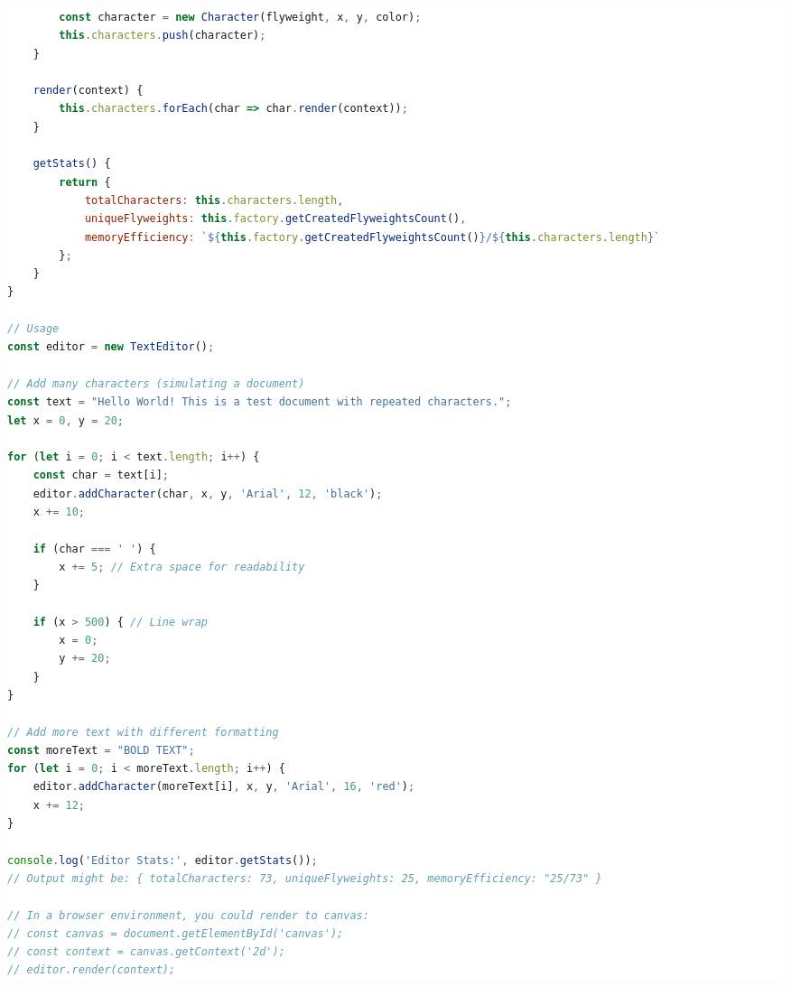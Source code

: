 ```javascript
        const character = new Character(flyweight, x, y, color);
        this.characters.push(character);
    }
    
    render(context) {
        this.characters.forEach(char => char.render(context));
    }
    
    getStats() {
        return {
            totalCharacters: this.characters.length,
            uniqueFlyweights: this.factory.getCreatedFlyweightsCount(),
            memoryEfficiency: `${this.factory.getCreatedFlyweightsCount()}/${this.characters.length}`
        };
    }
}

// Usage
const editor = new TextEditor();

// Add many characters (simulating a document)
const text = "Hello World! This is a test document with repeated characters.";
let x = 0, y = 20;

for (let i = 0; i < text.length; i++) {
    const char = text[i];
    editor.addCharacter(char, x, y, 'Arial', 12, 'black');
    x += 10;
    
    if (char === ' ') {
        x += 5; // Extra space for readability
    }
    
    if (x > 500) { // Line wrap
        x = 0;
        y += 20;
    }
}

// Add more text with different formatting
const moreText = "BOLD TEXT";
for (let i = 0; i < moreText.length; i++) {
    editor.addCharacter(moreText[i], x, y, 'Arial', 16, 'red');
    x += 12;
}

console.log('Editor Stats:', editor.getStats());
// Output might be: { totalCharacters: 73, uniqueFlyweights: 25, memoryEfficiency: "25/73" }

// In a browser environment, you could render to canvas:
// const canvas = document.getElementById('canvas');
// const context = canvas.getContext('2d');
// editor.render(context);
```
